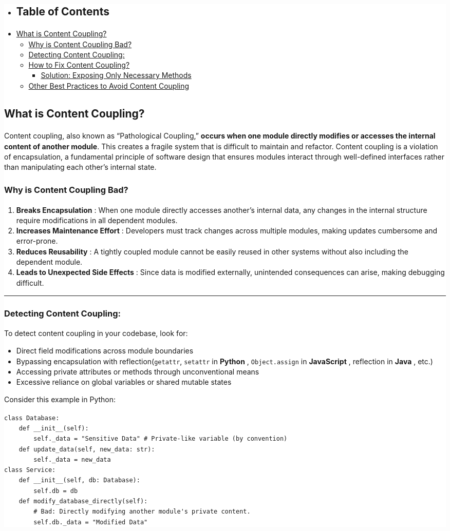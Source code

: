 
  * ## Table of Contents
  * [ What is Content Coupling? ](https://sujalgahamagar.com.np/blog/content-coupling/#what-is-content-coupling)
    * [ Why is Content Coupling Bad? ](https://sujalgahamagar.com.np/blog/content-coupling/#why-is-content-coupling-bad)
    * [ Detecting Content Coupling: ](https://sujalgahamagar.com.np/blog/content-coupling/#detecting-content-coupling)
    * [ How to Fix Content Coupling? ](https://sujalgahamagar.com.np/blog/content-coupling/#how-to-fix-content-coupling)
      * [ Solution: Exposing Only Necessary Methods ](https://sujalgahamagar.com.np/blog/content-coupling/#solution-exposing-only-necessary-methods)
    * [ Other Best Practices to Avoid Content Coupling ](https://sujalgahamagar.com.np/blog/content-coupling/#other-best-practices-to-avoid-content-coupling)


## What is Content Coupling?
Content coupling, also known as “Pathological Coupling,” **occurs when one module directly modifies or accesses the internal content of another module**. This creates a fragile system that is difficult to maintain and refactor. Content coupling is a violation of encapsulation, a fundamental principle of software design that ensures modules interact through well-defined interfaces rather than manipulating each other’s internal state.
### Why is Content Coupling Bad?
  1. **Breaks Encapsulation** : When one module directly accesses another’s internal data, any changes in the internal structure require modifications in all dependent modules.
  2. **Increases Maintenance Effort** : Developers must track changes across multiple modules, making updates cumbersome and error-prone.
  3. **Reduces Reusability** : A tightly coupled module cannot be easily reused in other systems without also including the dependent module.
  4. **Leads to Unexpected Side Effects** : Since data is modified externally, unintended consequences can arise, making debugging difficult.


* * *
### Detecting Content Coupling:
To detect content coupling in your codebase, look for:
  * Direct field modifications across module boundaries
  * Bypassing encapsulation with reflection(`getattr`, `setattr` in **Python** , `Object.assign` in **JavaScript** , reflection in **Java** , etc.)
  * Accessing private attributes or methods through unconventional means
  * Excessive reliance on global variables or shared mutable states


Consider this example in Python:
```
class Database:
    def __init__(self):
        self._data = "Sensitive Data" # Private-like variable (by convention)
    def update_data(self, new_data: str):
        self._data = new_data
class Service:
    def __init__(self, db: Database):
        self.db = db
    def modify_database_directly(self):
        # Bad: Directly modifying another module's private content.
        self.db._data = "Modified Data"
```
